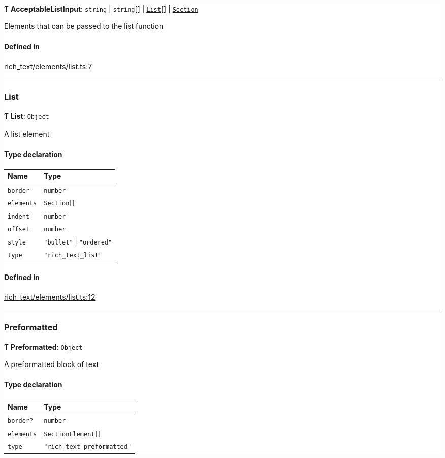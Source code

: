 Ƭ **AcceptableListInput**: `string` \| `string`[] \| [`List`](modules.md#list)[] \| [`Section`](modules.md#section)

Elements that can be passed to the list function

#### Defined in

[rich_text/elements/list.ts:7](https://github.com/roziscoding/smack/blob/9fa9f80/src/rich_text/elements/list.ts#L7)

___

### List

Ƭ **List**: `Object`

A list element

#### Type declaration

| Name | Type |
| :------ | :------ |
| `border` | `number` |
| `elements` | [`Section`](modules.md#section)[] |
| `indent` | `number` |
| `offset` | `number` |
| `style` | ``"bullet"`` \| ``"ordered"`` |
| `type` | ``"rich_text_list"`` |

#### Defined in

[rich_text/elements/list.ts:12](https://github.com/roziscoding/smack/blob/9fa9f80/src/rich_text/elements/list.ts#L12)

___

### Preformatted

Ƭ **Preformatted**: `Object`

A preformatted block of text

#### Type declaration

| Name | Type |
| :------ | :------ |
| `border?` | `number` |
| `elements` | [`SectionElement`](modules.md#sectionelement)[] |
| `type` | ``"rich_text_preformatted"`` |
